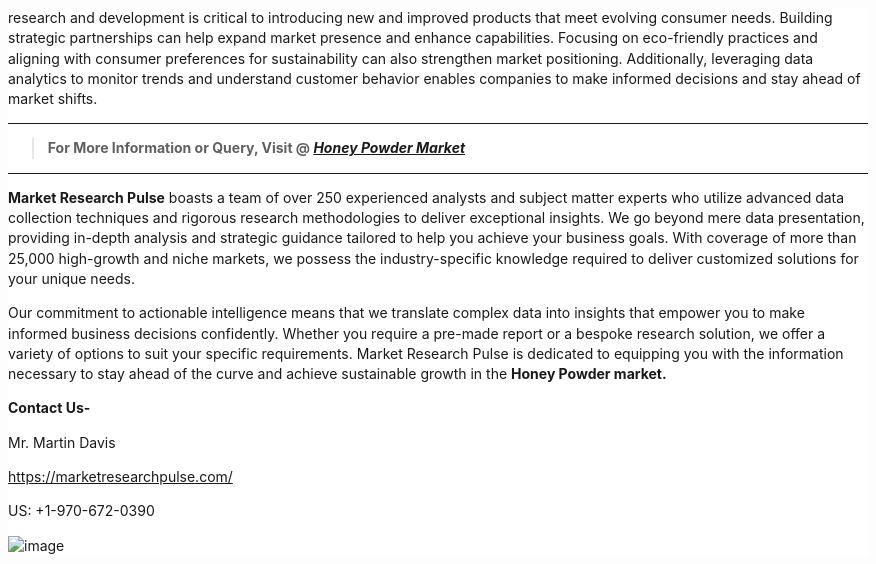 research and development is critical to introducing new and improved products that meet evolving consumer needs. Building strategic partnerships can help expand market presence and enhance capabilities. Focusing on eco-friendly practices and aligning with consumer preferences for sustainability can also strengthen market positioning. Additionally, leveraging data analytics to monitor trends and understand customer behavior enables companies to make informed decisions and stay ahead of market shifts.</p><hr /><blockquote><p><strong>For More Information or Query, Visit @&nbsp;<em><a href="https://marketresearchpulse.com/report/33140/honey-powder-market?utm_source=Linkedin&utm_medium=019">Honey Powder Market</a></em></strong></p></blockquote><hr /><p><strong>Market Research Pulse</strong> boasts a team of over 250 experienced analysts and subject matter experts who utilize advanced data collection techniques and rigorous research methodologies to deliver exceptional insights. We go beyond mere data presentation, providing in-depth analysis and strategic guidance tailored to help you achieve your business goals. With coverage of more than 25,000 high-growth and niche markets, we possess the industry-specific knowledge required to deliver customized solutions for your unique needs.</p><p>Our commitment to actionable intelligence means that we translate complex data into insights that empower you to make informed business decisions confidently. Whether you require a pre-made report or a bespoke research solution, we offer a variety of options to suit your specific requirements. Market Research Pulse is dedicated to equipping you with the information necessary to stay ahead of the curve and achieve sustainable growth in the <strong>Honey Powder market.</strong></p><p><strong>Contact Us-</strong></p><p>Mr. Martin Davis</p><p>https://marketresearchpulse.com/</p><p>US: +1-970-672-0390</p>
![image](https://github.com/user-attachments/assets/d08172a2-f31f-44f3-8377-f6ff0d2103ab)
